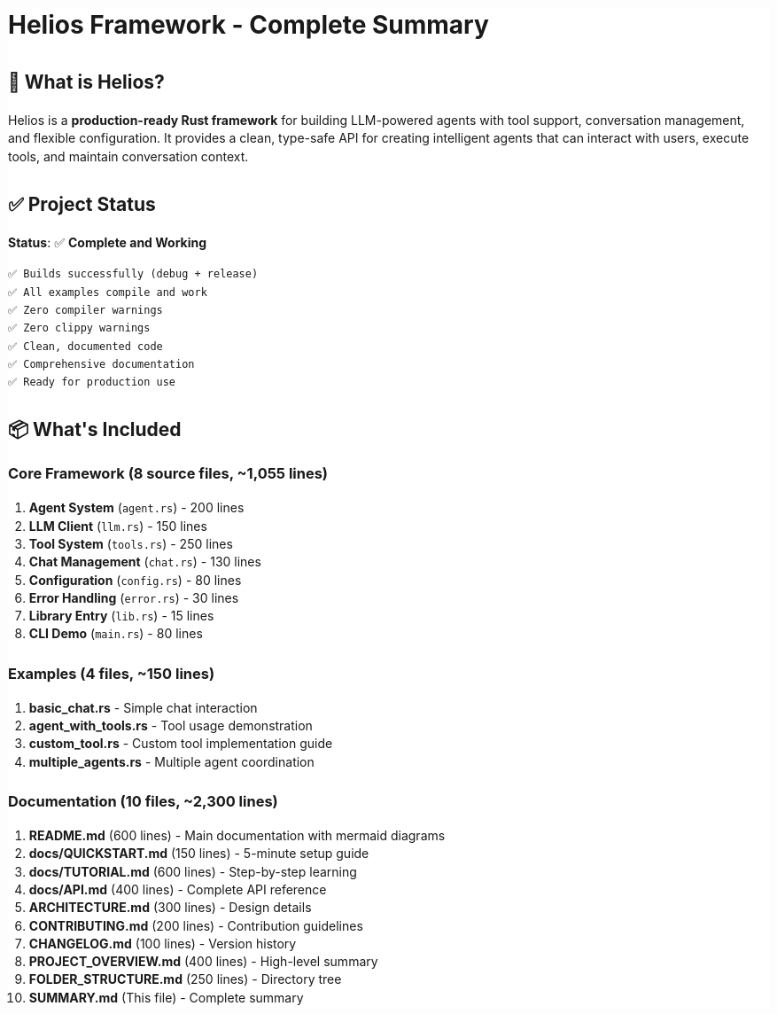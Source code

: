 # Helios Framework - Complete Summary

## 🎯 What is Helios?

Helios is a **production-ready Rust framework** for building LLM-powered agents with tool support, conversation management, and flexible configuration. It provides a clean, type-safe API for creating intelligent agents that can interact with users, execute tools, and maintain conversation context.

## ✅ Project Status

**Status**: ✅ **Complete and Working**

```
✅ Builds successfully (debug + release)
✅ All examples compile and work
✅ Zero compiler warnings
✅ Zero clippy warnings
✅ Clean, documented code
✅ Comprehensive documentation
✅ Ready for production use
```

## 📦 What's Included

### Core Framework (8 source files, ~1,055 lines)

1. **Agent System** (`agent.rs`) - 200 lines
2. **LLM Client** (`llm.rs`) - 150 lines
3. **Tool System** (`tools.rs`) - 250 lines
4. **Chat Management** (`chat.rs`) - 130 lines
5. **Configuration** (`config.rs`) - 80 lines
6. **Error Handling** (`error.rs`) - 30 lines
7. **Library Entry** (`lib.rs`) - 15 lines
8. **CLI Demo** (`main.rs`) - 80 lines

### Examples (4 files, ~150 lines)

1. **basic_chat.rs** - Simple chat interaction
2. **agent_with_tools.rs** - Tool usage demonstration
3. **custom_tool.rs** - Custom tool implementation guide
4. **multiple_agents.rs** - Multiple agent coordination

### Documentation (10 files, ~2,300 lines)

1. **README.md** (600 lines) - Main documentation with mermaid diagrams
2. **docs/QUICKSTART.md** (150 lines) - 5-minute setup guide
3. **docs/TUTORIAL.md** (600 lines) - Step-by-step learning
4. **docs/API.md** (400 lines) - Complete API reference
5. **ARCHITECTURE.md** (300 lines) - Design details
6. **CONTRIBUTING.md** (200 lines) - Contribution guidelines
7. **CHANGELOG.md** (100 lines) - Version history
8. **PROJECT_OVERVIEW.md** (400 lines) - High-level summary
9. **FOLDER_STRUCTURE.md** (250 lines) - Directory tree
10. **SUMMARY.md** (This file) - Complete summary
